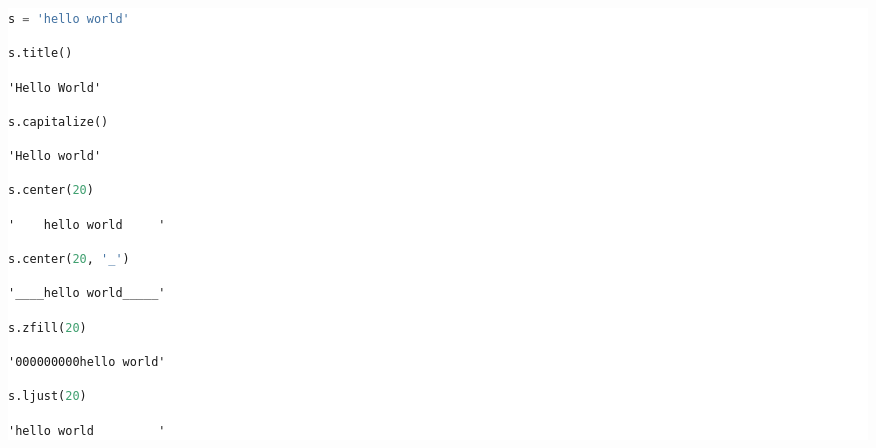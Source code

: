 
```python
s = 'hello world'
```


```python
s.title()
```




    'Hello World'




```python
s.capitalize()
```




    'Hello world'




```python
s.center(20)
```




    '    hello world     '




```python
s.center(20, '_')
```




    '____hello world_____'




```python
s.zfill(20)
```




    '000000000hello world'




```python
s.ljust(20)
```




    'hello world         '
